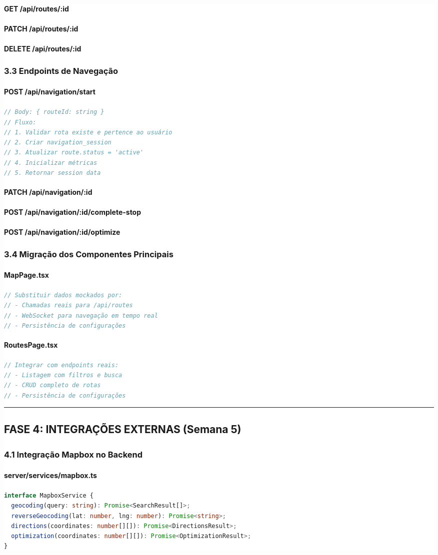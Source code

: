 #### GET /api/routes/:id
#### PATCH /api/routes/:id
#### DELETE /api/routes/:id

### 3.3 Endpoints de Navegação

#### POST /api/navigation/start
```typescript
// Body: { routeId: string }
// Fluxo:
// 1. Validar rota existe e pertence ao usuário
// 2. Criar navigation_session
// 3. Atualizar route.status = 'active'
// 4. Inicializar métricas
// 5. Retornar session data
```

#### PATCH /api/navigation/:id
#### POST /api/navigation/:id/complete-stop
#### POST /api/navigation/:id/optimize

### 3.4 Migração dos Componentes Principais

#### MapPage.tsx
```typescript
// Substituir dados mockados por:
// - Chamadas reais para /api/routes
// - WebSocket para navegação em tempo real
// - Persistência de configurações
```

#### RoutesPage.tsx
```typescript
// Integrar com endpoints reais:
// - Listagem com filtros e busca
// - CRUD completo de rotas
// - Persistência de configurações
```

---

## FASE 4: INTEGRAÇÕES EXTERNAS (Semana 5)

### 4.1 Integração Mapbox no Backend

#### server/services/mapbox.ts
```typescript
interface MapboxService {
  geocoding(query: string): Promise<SearchResult[]>;
  reverseGeocoding(lat: number, lng: number): Promise<string>;
  directions(coordinates: number[][]): Promise<DirectionsResult>;
  optimization(coordinates: number[][]): Promise<OptimizationResult>;
}
```
